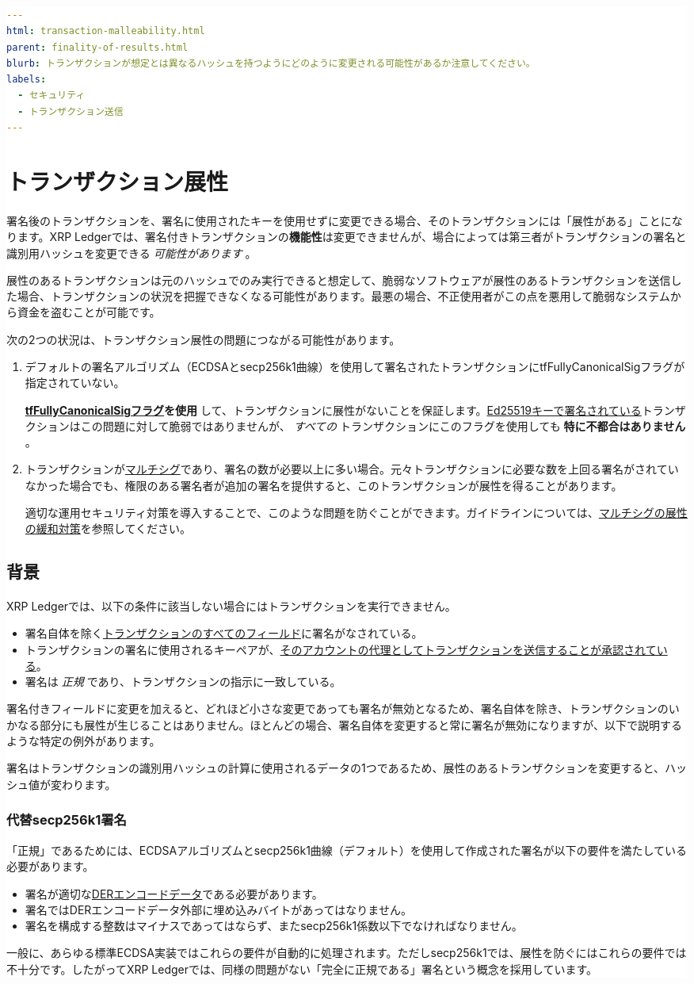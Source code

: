 ```yaml
---
html: transaction-malleability.html
parent: finality-of-results.html
blurb: トランザクションが想定とは異なるハッシュを持つようにどのように変更される可能性があるか注意してください。
labels:
  - セキュリティ
  - トランザクション送信
---
```

# トランザクション展性

署名後のトランザクションを、署名に使用されたキーを使用せずに変更できる場合、そのトランザクションには「展性がある」ことになります。XRP Ledgerでは、署名付きトランザクションの**機能性**は変更できませんが、場合によっては第三者がトランザクションの署名と識別用ハッシュを変更できる _可能性があります_ 。

展性のあるトランザクションは元のハッシュでのみ実行できると想定して、脆弱なソフトウェアが展性のあるトランザクションを送信した場合、トランザクションの状況を把握できなくなる可能性があります。最悪の場合、不正使用者がこの点を悪用して脆弱なシステムから資金を盗むことが可能です。

次の2つの状況は、トランザクション展性の問題につながる可能性があります。

1. デフォルトの署名アルゴリズム（ECDSAとsecp256k1曲線）を使用して署名されたトランザクションにtfFullyCanonicalSigフラグが指定されていない。

    **[tfFullyCanonicalSigフラグ](transaction-common-fields.html#グローバルフラグ)を使用** して、トランザクションに展性がないことを保証します。[Ed25519キーで署名されている](cryptographic-keys.html#署名アルゴリズム)トランザクションはこの問題に対して脆弱ではありませんが、 _すべての_ トランザクションにこのフラグを使用しても **特に不都合はありません** 。

2. トランザクションが[マルチシグ](multi-signing.html)であり、署名の数が必要以上に多い場合。元々トランザクションに必要な数を上回る署名がされていなかった場合でも、権限のある署名者が追加の署名を提供すると、このトランザクションが展性を得ることがあります。

    適切な運用セキュリティ対策を導入することで、このような問題を防ぐことができます。ガイドラインについては、[マルチシグの展性の緩和対策](#マルチシグの展性の緩和対策)を参照してください。


## 背景

XRP Ledgerでは、以下の条件に該当しない場合にはトランザクションを実行できません。

- 署名自体を除く[トランザクションのすべてのフィールド](transaction-common-fields.html)に署名がなされている。
- トランザクションの署名に使用されるキーペアが、[そのアカウントの代理としてトランザクションを送信することが承認されている](transactions.html#トランザクションの承認)。
- 署名は _正規_ であり、トランザクションの指示に一致している。

署名付きフィールドに変更を加えると、どれほど小さな変更であっても署名が無効となるため、署名自体を除き、トランザクションのいかなる部分にも展性が生じることはありません。ほとんどの場合、署名自体を変更すると常に署名が無効になりますが、以下で説明するような特定の例外があります。

署名はトランザクションの識別用ハッシュの計算に使用されるデータの1つであるため、展性のあるトランザクションを変更すると、ハッシュ値が変わります。

### 代替secp256k1署名

「正規」であるためには、ECDSAアルゴリズムとsecp256k1曲線（デフォルト）を使用して作成された署名が以下の要件を満たしている必要があります。

- 署名が適切な[DERエンコードデータ](https://en.wikipedia.org/wiki/X.690#DER_encoding)である必要があります。
- 署名ではDERエンコードデータ外部に埋め込みバイトがあってはなりません。
- 署名を構成する整数はマイナスであってはならず、またsecp256k1係数以下でなければなりません。

一般に、あらゆる標準ECDSA実装ではこれらの要件が自動的に処理されます。ただしsecp256k1では、展性を防ぐにはこれらの要件では不十分です。したがってXRP Ledgerでは、同様の問題がない「完全に正規である」署名という概念を採用しています。
